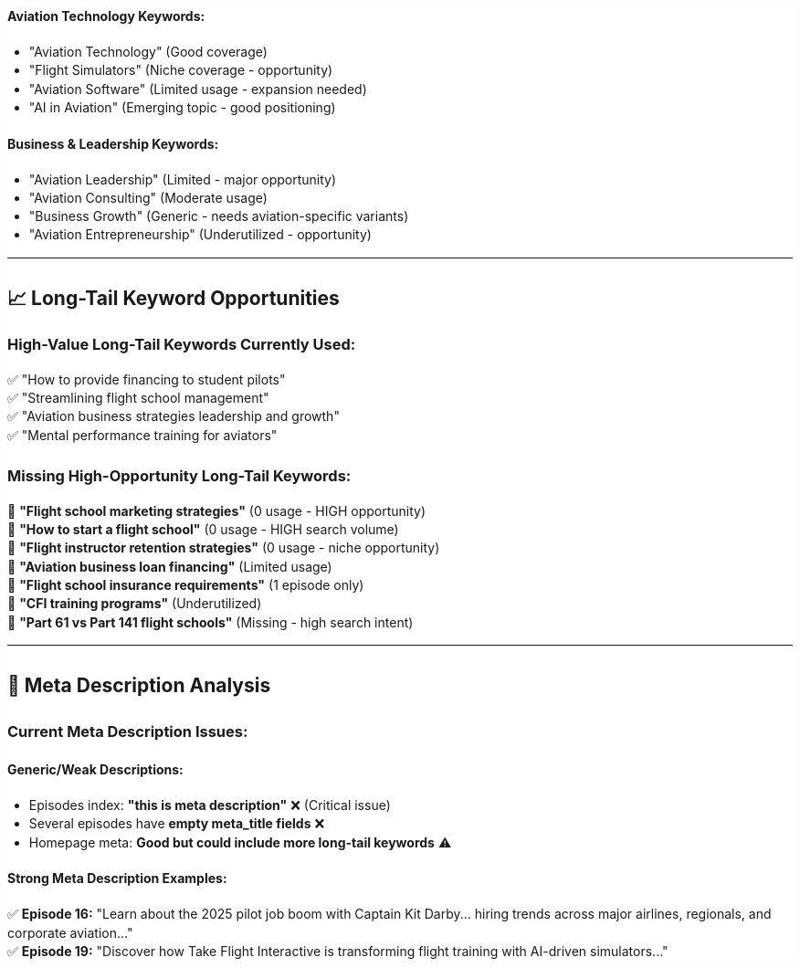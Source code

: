 #### **Aviation Technology Keywords:**

- "Aviation Technology" (Good coverage)
- "Flight Simulators" (Niche coverage - opportunity)
- "Aviation Software" (Limited usage - expansion needed)
- "AI in Aviation" (Emerging topic - good positioning)

#### **Business & Leadership Keywords:**

- "Aviation Leadership" (Limited - major opportunity)
- "Aviation Consulting" (Moderate usage)
- "Business Growth" (Generic - needs aviation-specific variants)
- "Aviation Entrepreneurship" (Underutilized - opportunity)

---

## 📈 Long-Tail Keyword Opportunities

### **High-Value Long-Tail Keywords Currently Used:**

✅ "How to provide financing to student pilots"  
✅ "Streamlining flight school management"  
✅ "Aviation business strategies leadership and growth"  
✅ "Mental performance training for aviators"

### **Missing High-Opportunity Long-Tail Keywords:**

🎯 **"Flight school marketing strategies"** (0 usage - HIGH opportunity)  
🎯 **"How to start a flight school"** (0 usage - HIGH search volume)  
🎯 **"Flight instructor retention strategies"** (0 usage - niche opportunity)  
🎯 **"Aviation business loan financing"** (Limited usage)  
🎯 **"Flight school insurance requirements"** (1 episode only)  
🎯 **"CFI training programs"** (Underutilized)  
🎯 **"Part 61 vs Part 141 flight schools"** (Missing - high search intent)

---

## 🔧 Meta Description Analysis

### **Current Meta Description Issues:**

#### **Generic/Weak Descriptions:**

- Episodes index: **"this is meta description"** ❌ (Critical issue)
- Several episodes have **empty meta_title fields** ❌
- Homepage meta: **Good but could include more long-tail keywords** ⚠️

#### **Strong Meta Description Examples:**

✅ **Episode 16:** "Learn about the 2025 pilot job boom with Captain Kit Darby... hiring trends across major airlines, regionals, and corporate aviation..."  
✅ **Episode 19:** "Discover how Take Flight Interactive is transforming flight training with AI-driven simulators..."

